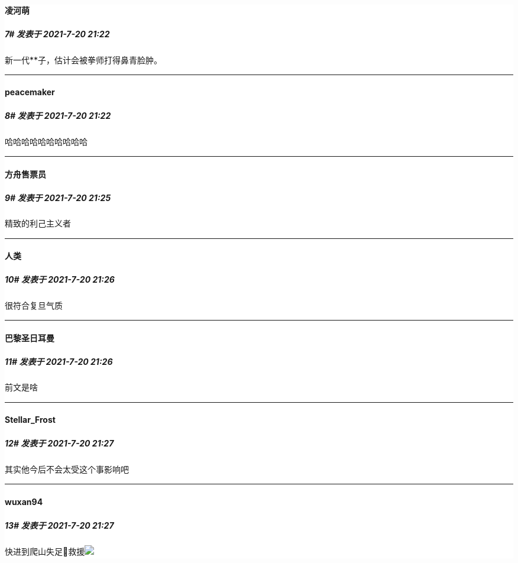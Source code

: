 ####  凌河萌  
##### 7#       发表于 2021-7-20 21:22


新一代**子，估计会被拳师打得鼻青脸肿。


*****

####  peacemaker  
##### 8#       发表于 2021-7-20 21:22


哈哈哈哈哈哈哈哈哈哈


*****

####  方舟售票员  
##### 9#       发表于 2021-7-20 21:25


精致的利己主义者


*****

####  人类  
##### 10#       发表于 2021-7-20 21:26


很符合复旦气质


*****

####  巴黎圣日耳曼  
##### 11#       发表于 2021-7-20 21:26


前文是啥


*****

####  Stellar_Frost  
##### 12#       发表于 2021-7-20 21:27


其实他今后不会太受这个事影响吧


*****

####  wuxan94  
##### 13#       发表于 2021-7-20 21:27


快进到爬山失足🐴救援<img src="https://static.saraba1st.com/image/smiley/face2017/231.gif" referrerpolicy="no-referrer">
